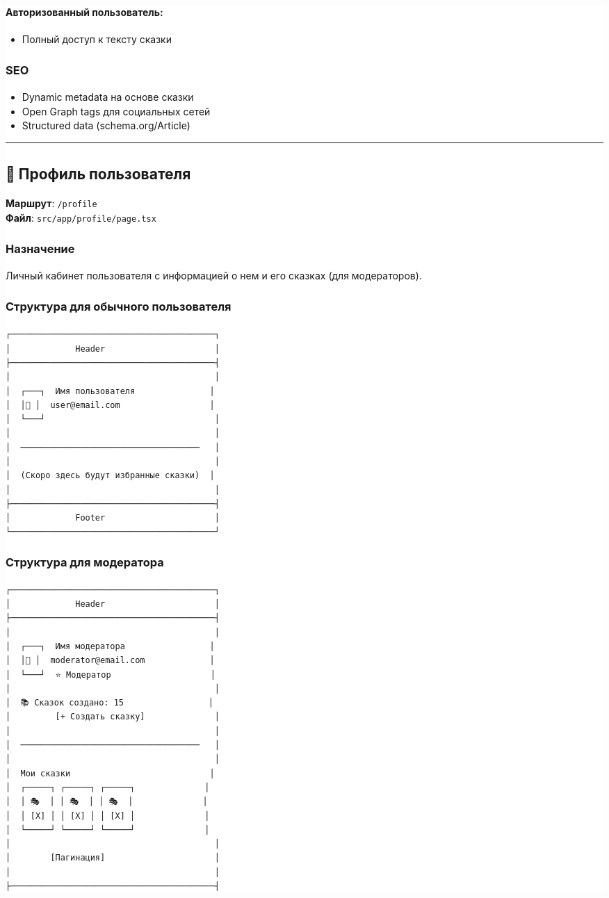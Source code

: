 #### Авторизованный пользователь:
- Полный доступ к тексту сказки

### SEO

- Dynamic metadata на основе сказки
- Open Graph tags для социальных сетей
- Structured data (schema.org/Article)

---

## 👤 Профиль пользователя

**Маршрут**: `/profile`  
**Файл**: `src/app/profile/page.tsx`

### Назначение

Личный кабинет пользователя с информацией о нем и его сказках (для модераторов).

### Структура для обычного пользователя

```
┌─────────────────────────────────────────┐
│             Header                      │
├─────────────────────────────────────────┤
│                                         │
│  ┌───┐  Имя пользователя               │
│  │👤 │  user@email.com                  │
│  └───┘                                  │
│                                         │
│  ────────────────────────────────────   │
│                                         │
│  (Скоро здесь будут избранные сказки)  │
│                                         │
├─────────────────────────────────────────┤
│             Footer                      │
└─────────────────────────────────────────┘
```

### Структура для модератора

```
┌─────────────────────────────────────────┐
│             Header                      │
├─────────────────────────────────────────┤
│                                         │
│  ┌───┐  Имя модератора                 │
│  │👤 │  moderator@email.com             │
│  └───┘  ⭐ Модератор                    │
│                                         │
│  📚 Сказок создано: 15                 │
│         [+ Создать сказку]              │
│                                         │
│  ────────────────────────────────────   │
│                                         │
│  Мои сказки                            │
│  ┌─────┐ ┌─────┐ ┌─────┐              │
│  │ 🎭  │ │ 🎭  │ │ 🎭  │              │
│  │ [X] │ │ [X] │ │ [X] │              │
│  └─────┘ └─────┘ └─────┘              │
│                                         │
│        [Пагинация]                      │
│                                         │
├─────────────────────────────────────────┤
```